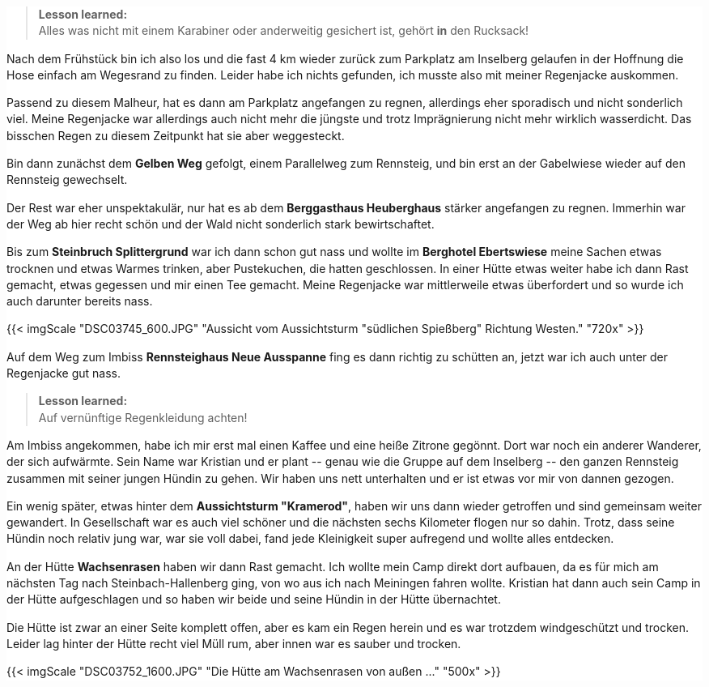 > **Lesson learned:**<br>Alles was nicht mit einem Karabiner oder anderweitig gesichert ist, gehört **in** den Rucksack!

Nach dem Frühstück bin ich also los und die fast 4 km wieder zurück zum Parkplatz am Inselberg gelaufen in der Hoffnung die Hose einfach am Wegesrand zu finden.
Leider habe ich nichts gefunden, ich musste also mit meiner Regenjacke auskommen.

Passend zu diesem Malheur, hat es dann am Parkplatz angefangen zu regnen, allerdings eher sporadisch und nicht sonderlich viel.
Meine Regenjacke war allerdings auch nicht mehr die jüngste und trotz Imprägnierung nicht mehr wirklich wasserdicht.
Das bisschen Regen zu diesem Zeitpunkt hat sie aber weggesteckt.

Bin dann zunächst dem **Gelben Weg** gefolgt, einem Parallelweg zum Rennsteig, und bin erst an der Gabelwiese wieder auf den Rennsteig gewechselt.

Der Rest war eher unspektakulär, nur hat es ab dem **Berggasthaus Heuberghaus** stärker angefangen zu regnen.
Immerhin war der Weg ab hier recht schön und der Wald nicht sonderlich stark bewirtschaftet.

Bis zum **Steinbruch Splittergrund** war ich dann schon gut nass und wollte im **Berghotel Ebertswiese** meine Sachen etwas trocknen und etwas Warmes trinken, aber Pustekuchen, die hatten geschlossen.
In einer Hütte etwas weiter habe ich dann Rast gemacht, etwas gegessen und mir einen Tee gemacht.
Meine Regenjacke war mittlerweile etwas überfordert und so wurde ich auch darunter bereits nass.

{{< imgScale "DSC03745_600.JPG" "Aussicht vom Aussichtsturm \"südlichen Spießberg\" Richtung Westen." "720x" >}}

Auf dem Weg zum Imbiss **Rennsteighaus Neue Ausspanne** fing es dann richtig zu schütten an, jetzt war ich auch unter der Regenjacke gut nass.

> **Lesson learned:**<br>Auf vernünftige Regenkleidung achten!

Am Imbiss angekommen, habe ich mir erst mal einen Kaffee und eine heiße Zitrone gegönnt.
Dort war noch ein anderer Wanderer, der sich aufwärmte.
Sein Name war Kristian und er plant -- genau wie die Gruppe auf dem Inselberg -- den ganzen Rennsteig zusammen mit seiner jungen Hündin zu gehen.
Wir haben uns nett unterhalten und er ist etwas vor mir von dannen gezogen.

Ein wenig später, etwas hinter dem **Aussichtsturm "Kramerod"**, haben wir uns dann wieder getroffen und sind gemeinsam weiter gewandert.
In Gesellschaft war es auch viel schöner und die nächsten sechs Kilometer flogen nur so dahin.
Trotz, dass seine Hündin noch relativ jung war, war sie voll dabei, fand jede Kleinigkeit super aufregend und wollte alles entdecken.

An der Hütte **Wachsenrasen** haben wir dann Rast gemacht.
Ich wollte mein Camp direkt dort aufbauen, da es für mich am nächsten Tag nach Steinbach-Hallenberg ging, von wo aus ich nach Meiningen fahren wollte.
Kristian hat dann auch sein Camp in der Hütte aufgeschlagen und so haben wir beide und seine Hündin in der Hütte übernachtet.

Die Hütte ist zwar an einer Seite komplett offen, aber es kam ein Regen herein und es war trotzdem windgeschützt und trocken.
Leider lag hinter der Hütte recht viel Müll rum, aber innen war es sauber und trocken.

{{< imgScale "DSC03752_1600.JPG" "Die Hütte am Wachsenrasen von außen ..." "500x" >}}
